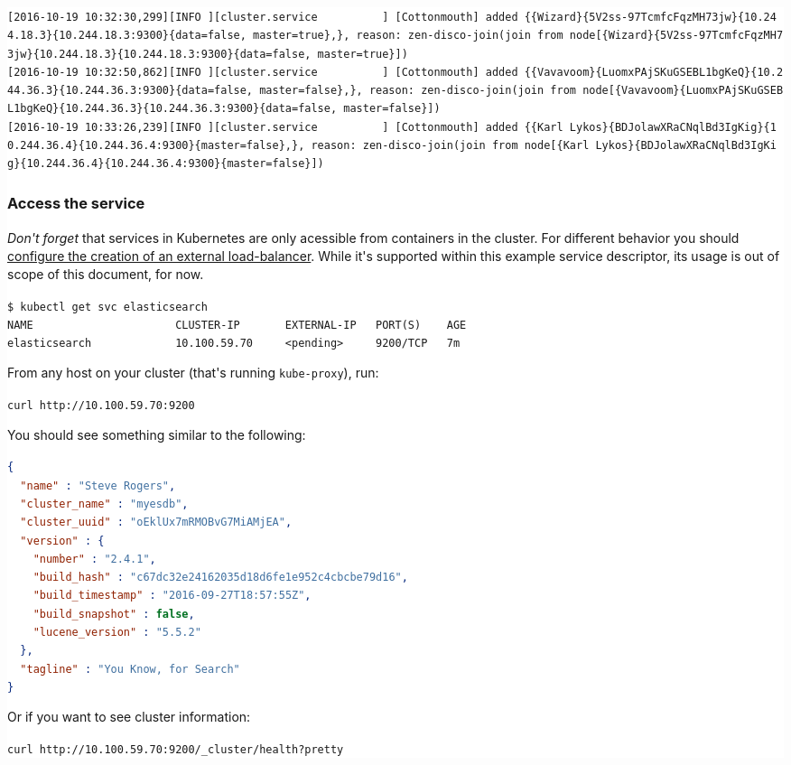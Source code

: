 ```
[2016-10-19 10:32:30,299][INFO ][cluster.service          ] [Cottonmouth] added {{Wizard}{5V2ss-97TcmfcFqzMH73jw}{10.244.18.3}{10.244.18.3:9300}{data=false, master=true},}, reason: zen-disco-join(join from node[{Wizard}{5V2ss-97TcmfcFqzMH73jw}{10.244.18.3}{10.244.18.3:9300}{data=false, master=true}])
[2016-10-19 10:32:50,862][INFO ][cluster.service          ] [Cottonmouth] added {{Vavavoom}{LuomxPAjSKuGSEBL1bgKeQ}{10.244.36.3}{10.244.36.3:9300}{data=false, master=false},}, reason: zen-disco-join(join from node[{Vavavoom}{LuomxPAjSKuGSEBL1bgKeQ}{10.244.36.3}{10.244.36.3:9300}{data=false, master=false}])
[2016-10-19 10:33:26,239][INFO ][cluster.service          ] [Cottonmouth] added {{Karl Lykos}{BDJolawXRaCNqlBd3IgKig}{10.244.36.4}{10.244.36.4:9300}{master=false},}, reason: zen-disco-join(join from node[{Karl Lykos}{BDJolawXRaCNqlBd3IgKig}{10.244.36.4}{10.244.36.4:9300}{master=false}])

```

### Access the service

*Don't forget* that services in Kubernetes are only acessible from containers in the cluster. For different behavior you should [configure the creation of an external load-balancer](http://kubernetes.io/v1.1/docs/user-guide/services.html#type-loadbalancer). While it's supported within this example service descriptor, its usage is out of scope of this document, for now.

```
$ kubectl get svc elasticsearch
NAME                      CLUSTER-IP       EXTERNAL-IP   PORT(S)    AGE
elasticsearch             10.100.59.70     <pending>     9200/TCP   7m
```

From any host on your cluster (that's running `kube-proxy`), run:

```
curl http://10.100.59.70:9200
```

You should see something similar to the following:

```json
{
  "name" : "Steve Rogers",
  "cluster_name" : "myesdb",
  "cluster_uuid" : "oEklUx7mRMOBvG7MiAMjEA",
  "version" : {
    "number" : "2.4.1",
    "build_hash" : "c67dc32e24162035d18d6fe1e952c4cbcbe79d16",
    "build_timestamp" : "2016-09-27T18:57:55Z",
    "build_snapshot" : false,
    "lucene_version" : "5.5.2"
  },
  "tagline" : "You Know, for Search"
}
```

Or if you want to see cluster information:

```
curl http://10.100.59.70:9200/_cluster/health?pretty
```

